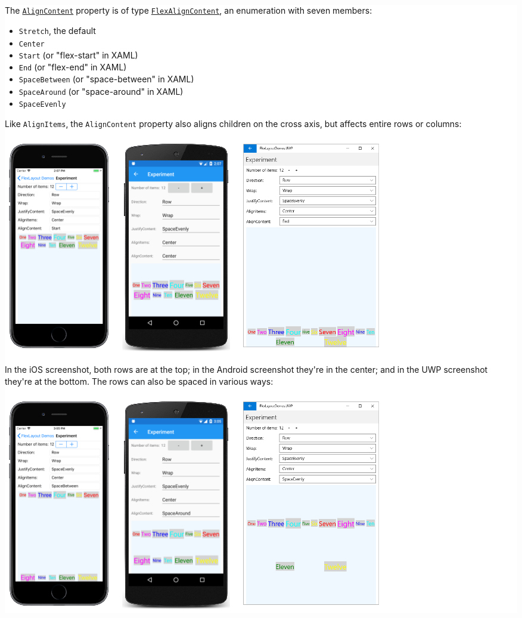 The [`AlignContent`](xref:Xamarin.Forms.FlexLayout.AlignContent) property is of type [`FlexAlignContent`](xref:Xamarin.Forms.FlexAlignContent), an enumeration with seven members:

- `Stretch`, the default
- `Center`
- `Start` (or "flex-start" in XAML)
- `End` (or "flex-end" in XAML)
- `SpaceBetween` (or "space-between" in XAML)
- `SpaceAround` (or "space-around" in XAML)
- `SpaceEvenly`

Like `AlignItems`, the `AlignContent` property also aligns children on the cross axis, but affects entire rows or columns:

[![The Experiment Page: Align Content](flex-layout-images/ExperimentAlignContent.png "The Experiment Page - Align Content")](flex-layout-images/ExperimentAlignContent-Large.png#lightbox)

In the iOS screenshot, both rows are at the top; in the Android screenshot they're in the center; and in the UWP screenshot they're at the bottom. The rows can also be spaced in various ways:

[![The Experiment Page:  Align Content 2](flex-layout-images/ExperimentAlignContent2.png "The Experiment Page - Align Content 2")](flex-layout-images/ExperimentAlignContent2-Large.png#lightbox)
